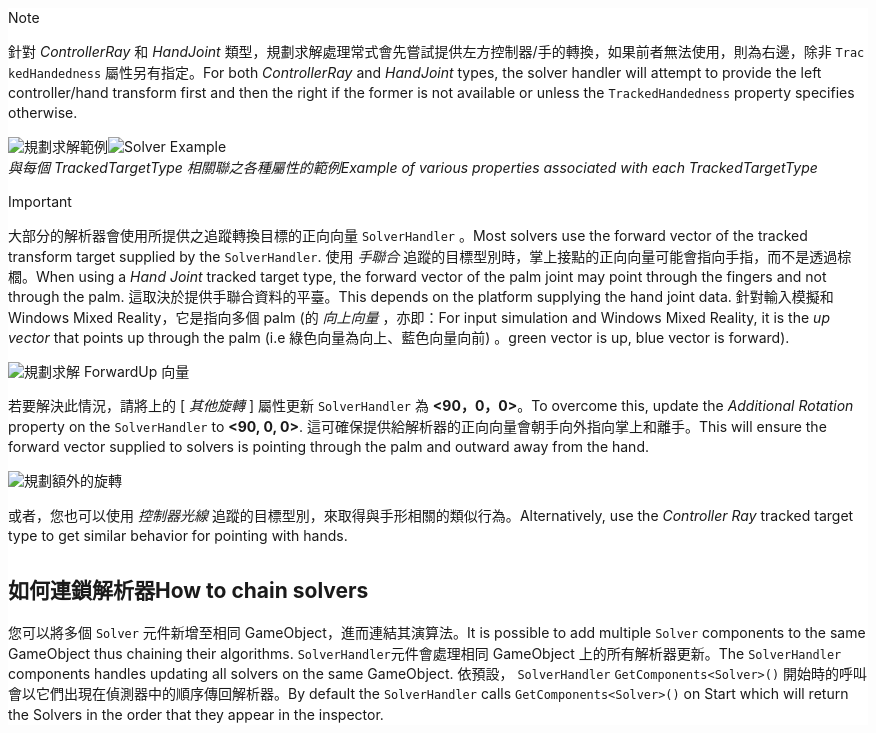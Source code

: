 > [!NOTE]
> <span data-ttu-id="5cc55-147">針對 *ControllerRay* 和 *HandJoint* 類型，規劃求解處理常式會先嘗試提供左方控制器/手的轉換，如果前者無法使用，則為右邊，除非 `TrackedHandedness` 屬性另有指定。</span><span class="sxs-lookup"><span data-stu-id="5cc55-147">For both *ControllerRay* and *HandJoint* types, the solver handler will attempt to provide the left controller/hand transform first and then the right if the former is not available or unless the `TrackedHandedness` property specifies otherwise.</span></span>

<span data-ttu-id="5cc55-148">![規劃求解範例](../../images/solver/TrackedObjectType-Example.gif)</span><span class="sxs-lookup"><span data-stu-id="5cc55-148">![Solver Example](../../images/solver/TrackedObjectType-Example.gif)</span></span>  
<span data-ttu-id="5cc55-149">*與每個 TrackedTargetType 相關聯之各種屬性的範例*</span><span class="sxs-lookup"><span data-stu-id="5cc55-149">*Example of various properties associated with each TrackedTargetType*</span></span>

> [!IMPORTANT]
> <span data-ttu-id="5cc55-150">大部分的解析器會使用所提供之追蹤轉換目標的正向向量 `SolverHandler` 。</span><span class="sxs-lookup"><span data-stu-id="5cc55-150">Most solvers use the forward vector of the tracked transform target supplied by the `SolverHandler`.</span></span> <span data-ttu-id="5cc55-151">使用 *手聯合* 追蹤的目標型別時，掌上接點的正向向量可能會指向手指，而不是透過棕櫚。</span><span class="sxs-lookup"><span data-stu-id="5cc55-151">When using a *Hand Joint* tracked target type, the forward vector of the palm joint may point through the fingers and not through the palm.</span></span> <span data-ttu-id="5cc55-152">這取決於提供手聯合資料的平臺。</span><span class="sxs-lookup"><span data-stu-id="5cc55-152">This depends on the platform supplying the hand joint data.</span></span> <span data-ttu-id="5cc55-153">針對輸入模擬和 Windows Mixed Reality，它是指向多個 palm (的 *向上向量* ，亦即：</span><span class="sxs-lookup"><span data-stu-id="5cc55-153">For input simulation and Windows Mixed Reality, it is the *up vector* that points up through the palm (i.e</span></span> <span data-ttu-id="5cc55-154">綠色向量為向上、藍色向量向前) 。</span><span class="sxs-lookup"><span data-stu-id="5cc55-154">green vector is up, blue vector is forward).</span></span>
>
> ![規劃求解 ForwardUp 向量](../../images/solver/HandJoint_ForwardUpVectors.png)
>
> <span data-ttu-id="5cc55-156">若要解決此情況，請將上的 [ *其他旋轉* ] 屬性更新 `SolverHandler` 為 **<90，0，0>**。</span><span class="sxs-lookup"><span data-stu-id="5cc55-156">To overcome this, update the *Additional Rotation* property on the `SolverHandler` to **<90, 0, 0>**.</span></span> <span data-ttu-id="5cc55-157">這可確保提供給解析器的正向向量會朝手向外指向掌上和離手。</span><span class="sxs-lookup"><span data-stu-id="5cc55-157">This will ensure the forward vector supplied to solvers is pointing through the palm and outward away from the hand.</span></span>
>
> ![規劃額外的旋轉](../../images/solver/SolverHandler_AdditionalRotation.png)
>
> <span data-ttu-id="5cc55-159">或者，您也可以使用 *控制器光線* 追蹤的目標型別，來取得與手形相關的類似行為。</span><span class="sxs-lookup"><span data-stu-id="5cc55-159">Alternatively, use the *Controller Ray* tracked target type to get similar behavior for pointing with hands.</span></span>

## <a name="how-to-chain-solvers"></a><span data-ttu-id="5cc55-160">如何連鎖解析器</span><span class="sxs-lookup"><span data-stu-id="5cc55-160">How to chain solvers</span></span>

<span data-ttu-id="5cc55-161">您可以將多個 `Solver` 元件新增至相同 GameObject，進而連結其演算法。</span><span class="sxs-lookup"><span data-stu-id="5cc55-161">It is possible to add multiple `Solver` components to the same GameObject thus chaining their algorithms.</span></span> <span data-ttu-id="5cc55-162">`SolverHandler`元件會處理相同 GameObject 上的所有解析器更新。</span><span class="sxs-lookup"><span data-stu-id="5cc55-162">The `SolverHandler` components handles updating all solvers on the same GameObject.</span></span> <span data-ttu-id="5cc55-163">依預設， `SolverHandler` `GetComponents<Solver>()` 開始時的呼叫會以它們出現在偵測器中的順序傳回解析器。</span><span class="sxs-lookup"><span data-stu-id="5cc55-163">By default the `SolverHandler` calls `GetComponents<Solver>()` on Start which will return the Solvers in the order that they appear in the inspector.</span></span>
